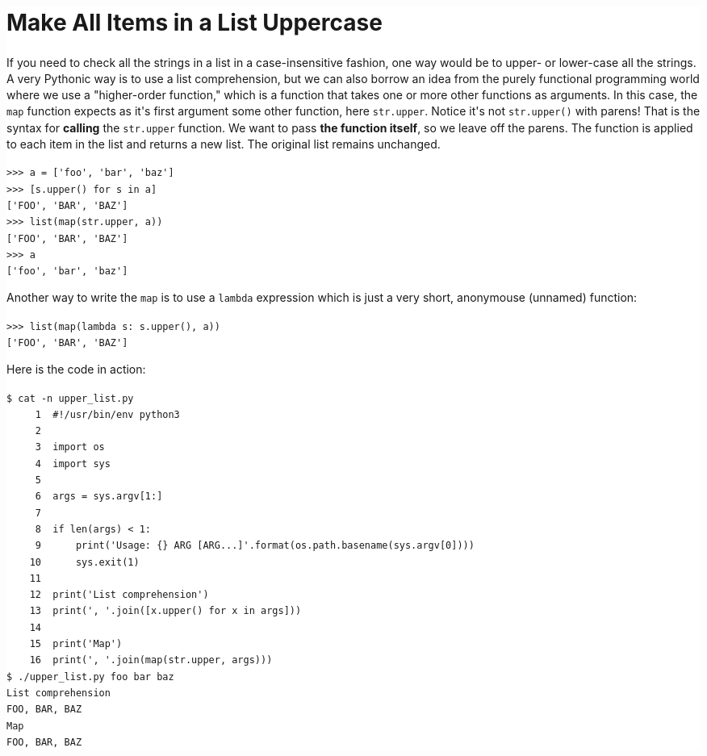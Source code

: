 # Make All Items in a List Uppercase

If you need to check all the strings in a list in a case-insensitive fashion, one way would be to upper- or lower-case all the strings. A very Pythonic way is to use a list comprehension, but we can also borrow an idea from the purely functional programming world where we use a "higher-order function," which is a function that takes one or more other functions as arguments. In this case, the `map` function expects as it's first argument some other function, here `str.upper`. Notice it's not `str.upper()` with parens! That is the syntax for **calling** the `str.upper` function. We want to pass **the function itself**, so we leave off the parens. The function is applied to each item in the list and returns a new list. The original list remains unchanged.

````
>>> a = ['foo', 'bar', 'baz']
>>> [s.upper() for s in a]
['FOO', 'BAR', 'BAZ']
>>> list(map(str.upper, a))
['FOO', 'BAR', 'BAZ']
>>> a
['foo', 'bar', 'baz']
````

Another way to write the `map` is to use a `lambda` expression which is just a very short, anonymouse (unnamed) function:

````
>>> list(map(lambda s: s.upper(), a))
['FOO', 'BAR', 'BAZ']
````

Here is the code in action:

````
$ cat -n upper_list.py
     1	#!/usr/bin/env python3
     2
     3	import os
     4	import sys
     5
     6	args = sys.argv[1:]
     7
     8	if len(args) < 1:
     9	    print('Usage: {} ARG [ARG...]'.format(os.path.basename(sys.argv[0])))
    10	    sys.exit(1)
    11
    12	print('List comprehension')
    13	print(', '.join([x.upper() for x in args]))
    14
    15	print('Map')
    16	print(', '.join(map(str.upper, args)))
$ ./upper_list.py foo bar baz
List comprehension
FOO, BAR, BAZ
Map
FOO, BAR, BAZ
````